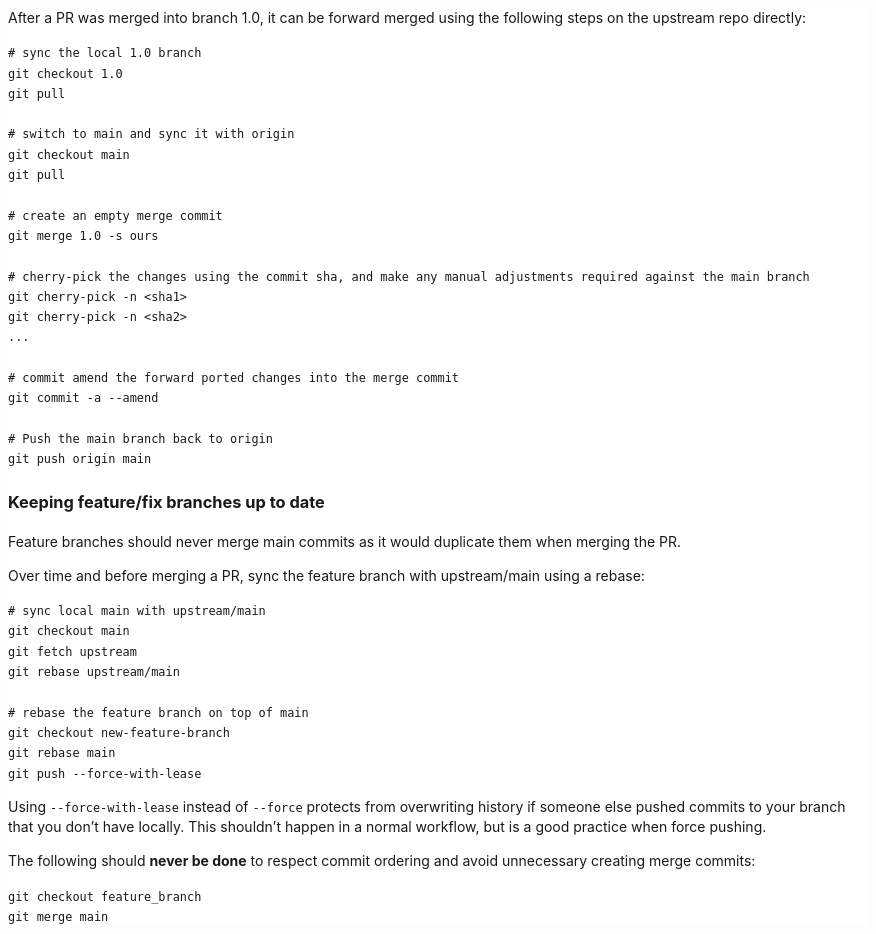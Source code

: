 After a PR was merged into branch 1.0, it can be forward merged using the following steps on the upstream repo directly:

```
# sync the local 1.0 branch
git checkout 1.0
git pull

# switch to main and sync it with origin
git checkout main
git pull

# create an empty merge commit
git merge 1.0 -s ours

# cherry-pick the changes using the commit sha, and make any manual adjustments required against the main branch
git cherry-pick -n <sha1>
git cherry-pick -n <sha2>
...

# commit amend the forward ported changes into the merge commit
git commit -a --amend

# Push the main branch back to origin
git push origin main
```

### Keeping feature/fix branches up to date

Feature branches should never merge main commits as it would duplicate them when merging the PR.

Over time and before merging a PR, sync the feature branch with upstream/main using a rebase:

```
# sync local main with upstream/main
git checkout main
git fetch upstream
git rebase upstream/main

# rebase the feature branch on top of main
git checkout new-feature-branch
git rebase main
git push --force-with-lease
```

Using `--force-with-lease` instead of `--force` protects from overwriting history if someone else pushed commits to your branch that you don’t have locally. This shouldn’t happen in a normal workflow, but is a good practice when force pushing.

The following should **never be done** to respect commit ordering and avoid unnecessary creating merge commits:

```
git checkout feature_branch
git merge main
```
